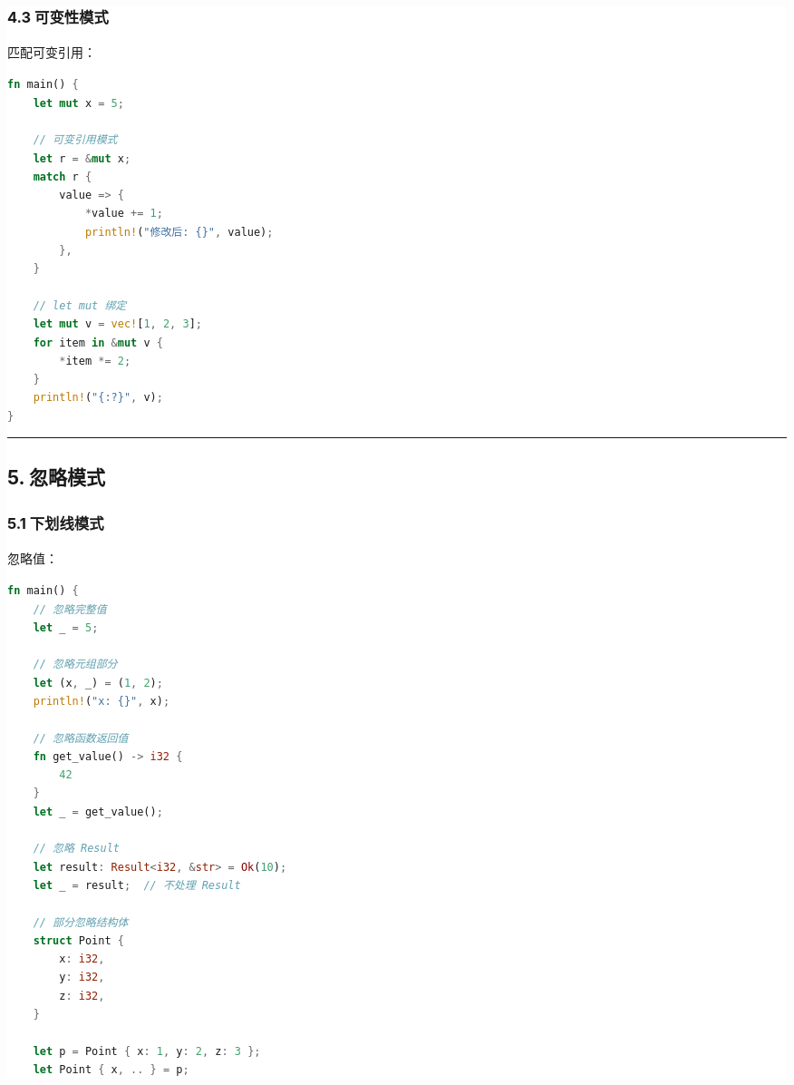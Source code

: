 ```rust
```

### 4.3 可变性模式

匹配可变引用：

```rust
fn main() {
    let mut x = 5;
    
    // 可变引用模式
    let r = &mut x;
    match r {
        value => {
            *value += 1;
            println!("修改后: {}", value);
        },
    }
    
    // let mut 绑定
    let mut v = vec![1, 2, 3];
    for item in &mut v {
        *item *= 2;
    }
    println!("{:?}", v);
}
```

---

## 5. 忽略模式

### 5.1 下划线模式

忽略值：

```rust
fn main() {
    // 忽略完整值
    let _ = 5;
    
    // 忽略元组部分
    let (x, _) = (1, 2);
    println!("x: {}", x);
    
    // 忽略函数返回值
    fn get_value() -> i32 {
        42
    }
    let _ = get_value();
    
    // 忽略 Result
    let result: Result<i32, &str> = Ok(10);
    let _ = result;  // 不处理 Result
    
    // 部分忽略结构体
    struct Point {
        x: i32,
        y: i32,
        z: i32,
    }
    
    let p = Point { x: 1, y: 2, z: 3 };
    let Point { x, .. } = p;
```